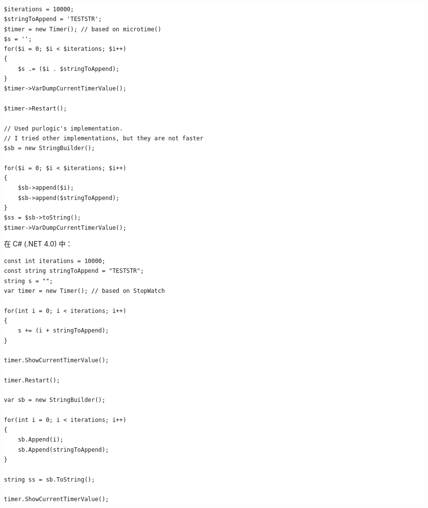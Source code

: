 ```
$iterations = 10000;
$stringToAppend = 'TESTSTR';
$timer = new Timer(); // based on microtime()
$s = '';
for($i = 0; $i < $iterations; $i++)
{
    $s .= ($i . $stringToAppend);
}
$timer->VarDumpCurrentTimerValue();

$timer->Restart();

// Used purlogic's implementation.
// I tried other implementations, but they are not faster
$sb = new StringBuilder(); 

for($i = 0; $i < $iterations; $i++)
{
    $sb->append($i);
    $sb->append($stringToAppend);
}
$ss = $sb->toString();
$timer->VarDumpCurrentTimerValue(); 
```

在 C# (.NET 4.0) 中：

```
const int iterations = 10000;
const string stringToAppend = "TESTSTR";
string s = "";
var timer = new Timer(); // based on StopWatch

for(int i = 0; i < iterations; i++)
{
    s += (i + stringToAppend);
}

timer.ShowCurrentTimerValue();

timer.Restart();

var sb = new StringBuilder();

for(int i = 0; i < iterations; i++)
{
    sb.Append(i);
    sb.Append(stringToAppend);
}

string ss = sb.ToString();

timer.ShowCurrentTimerValue(); 
```
